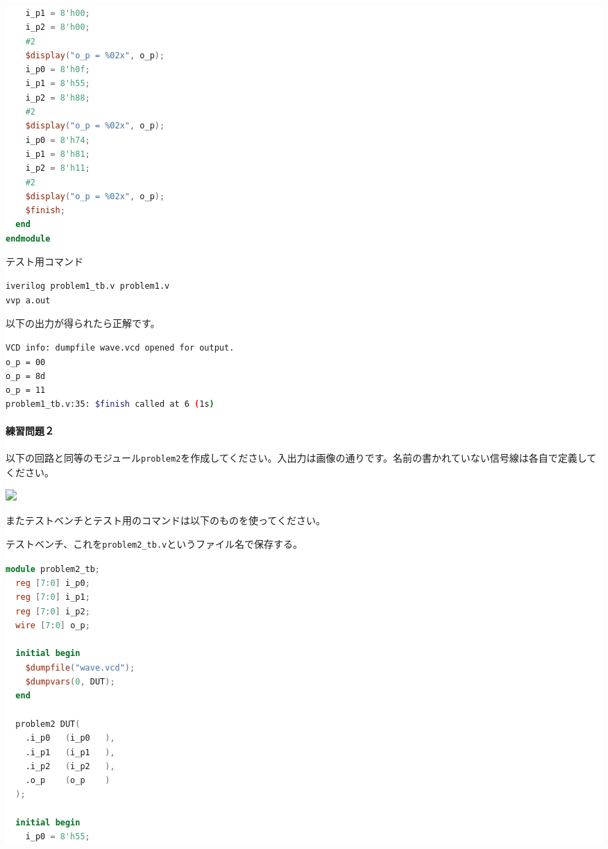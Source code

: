 ```verilog
    i_p1 = 8'h00;
    i_p2 = 8'h00;
    #2
    $display("o_p = %02x", o_p);
    i_p0 = 8'h0f;
    i_p1 = 8'h55;
    i_p2 = 8'h88;
    #2
    $display("o_p = %02x", o_p);
    i_p0 = 8'h74;
    i_p1 = 8'h81;
    i_p2 = 8'h11;
    #2
    $display("o_p = %02x", o_p);
    $finish;
  end
endmodule
```

テスト用コマンド

```bash
iverilog problem1_tb.v problem1.v
vvp a.out
```

以下の出力が得られたら正解です。

```bash
VCD info: dumpfile wave.vcd opened for output.
o_p = 00
o_p = 8d
o_p = 11
problem1_tb.v:35: $finish called at 6 (1s)
```

#### 練習問題２

以下の回路と同等のモジュール`problem2`を作成してください。入出力は画像の通りです。名前の書かれていない信号線は各自で定義してください。

![](https://raw.githubusercontent.com/VLSI-JP/VLSI-JP.github.io/main/images/LetsMakeCPU/problem2.png)

またテストベンチとテスト用のコマンドは以下のものを使ってください。

テストベンチ、これを`problem2_tb.v`というファイル名で保存する。

```verilog
module problem2_tb;
  reg [7:0] i_p0;
  reg [7:0] i_p1;
  reg [7:0] i_p2;
  wire [7:0] o_p;

  initial begin
    $dumpfile("wave.vcd");
    $dumpvars(0, DUT);
  end
    
  problem2 DUT(
    .i_p0   (i_p0   ),
    .i_p1   (i_p1   ),
    .i_p2   (i_p2   ),
    .o_p    (o_p    )
  );
    
  initial begin
    i_p0 = 8'h55;
```